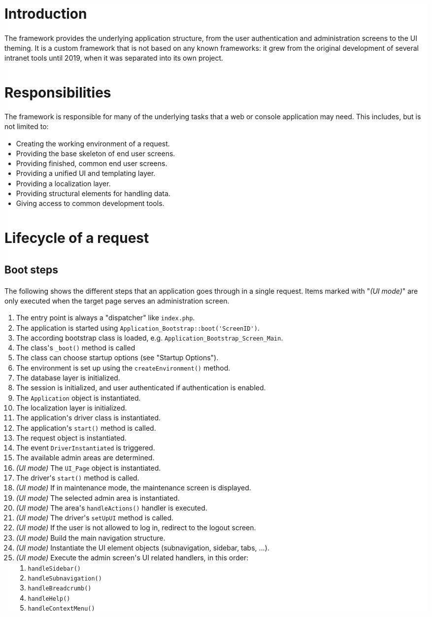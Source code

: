 # Introduction

The framework provides the underlying application structure,
from the user authentication and administration screens to the
UI theming. It is a custom framework that is not based on any
known frameworks: it grew from the original development of 
several intranet tools until 2019, when it was separated into 
its own project.

# Responsibilities

The framework is responsible for many of the underlying tasks that
a web or console application may need. This includes, but is not 
limited to:

- Creating the working environment of a request.
- Providing the base skeleton of end user screens.
- Providing finished, common end user screens.  
- Providing a unified UI and templating layer.
- Providing a localization layer.
- Providing structural elements for handling data.
- Giving access to common development tools.

# Lifecycle of a request

## Boot steps

The following shows the different steps that an application goes through
in a single request. Items marked with "_(UI mode)_" are only executed when
the target page serves an administration screen.

01) The entry point is always a "dispatcher" like `index.php`.
02) The application is started using `Application_Bootstrap::boot('ScreenID')`.
03) The according bootstrap class is loaded, e.g. `Application_Bootstrap_Screen_Main`.
04) The class's `_boot()` method is called
05) The class can choose startup options (see "Startup Options").
06) The environment is set up using the `createEnvironment()` method.
07) The database layer is initialized.
08) The session is initialized, and user authenticated if authentication is enabled.
09) The `Application` object is instantiated.
10) The localization layer is initialized.
11) The application's driver class is instantiated.
12) The application's `start()` method is called.
13) The request object is instantiated.
14) The event `DriverInstantiated` is triggered.
15) The available admin areas are determined.
16) _(UI mode)_ The `UI_Page` object is instantiated.
17) The driver's `start()` method is called.
18) _(UI mode)_ If in maintenance mode, the maintenance screen is displayed.
19) _(UI mode)_ The selected admin area is instantiated.
20) _(UI mode)_ The area's `handleActions()` handler is executed.
21) _(UI mode)_ The driver's `setUpUI` method is called.
22) _(UI mode)_ If the user is not allowed to log in, redirect to the logout screen.
23) _(UI mode)_ Build the main navigation structure.
24) _(UI mode)_ Instantiate the UI element objects (subnavigation, sidebar, tabs, ...).
25) _(UI mode)_ Execute the admin screen's UI related handlers, in this order:
    1) `handleSidebar()`
    2) `handleSubnavigation()`
    3) `handleBreadcrumb()`
    4) `handleHelp()`
    5) `handleContextMenu()`